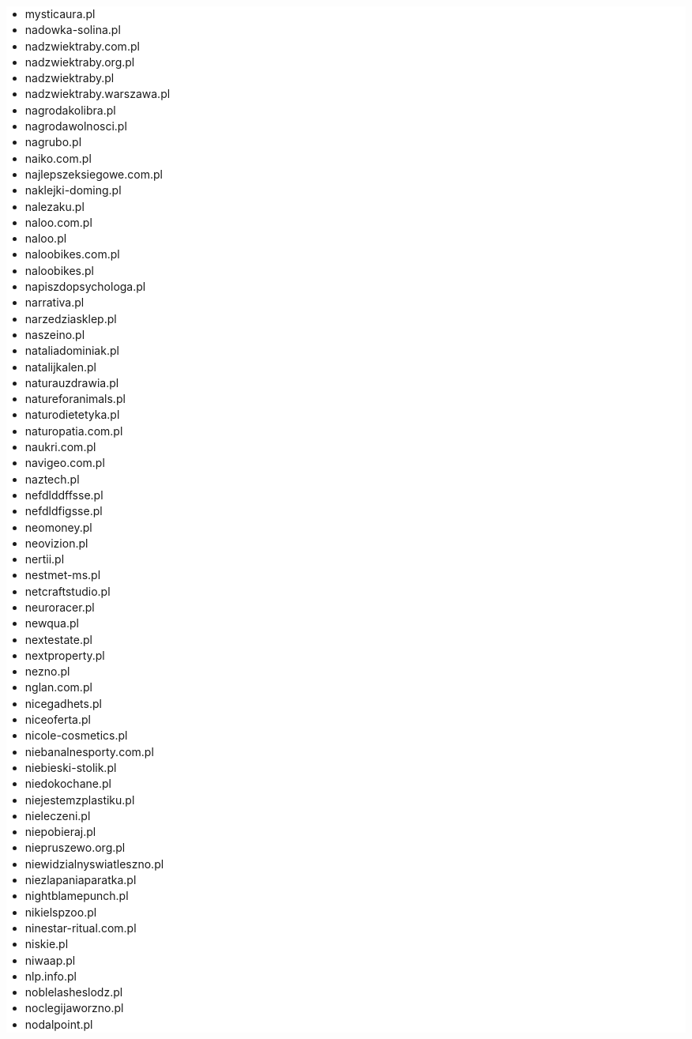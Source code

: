 - mysticaura.pl
- nadowka-solina.pl
- nadzwiektraby.com.pl
- nadzwiektraby.org.pl
- nadzwiektraby.pl
- nadzwiektraby.warszawa.pl
- nagrodakolibra.pl
- nagrodawolnosci.pl
- nagrubo.pl
- naiko.com.pl
- najlepszeksiegowe.com.pl
- naklejki-doming.pl
- nalezaku.pl
- naloo.com.pl
- naloo.pl
- naloobikes.com.pl
- naloobikes.pl
- napiszdopsychologa.pl
- narrativa.pl
- narzedziasklep.pl
- naszeino.pl
- nataliadominiak.pl
- natalijkalen.pl
- naturauzdrawia.pl
- natureforanimals.pl
- naturodietetyka.pl
- naturopatia.com.pl
- naukri.com.pl
- navigeo.com.pl
- naztech.pl
- nefdlddffsse.pl
- nefdldfigsse.pl
- neomoney.pl
- neovizion.pl
- nertii.pl
- nestmet-ms.pl
- netcraftstudio.pl
- neuroracer.pl
- newqua.pl
- nextestate.pl
- nextproperty.pl
- nezno.pl
- nglan.com.pl
- nicegadhets.pl
- niceoferta.pl
- nicole-cosmetics.pl
- niebanalnesporty.com.pl
- niebieski-stolik.pl
- niedokochane.pl
- niejestemzplastiku.pl
- nieleczeni.pl
- niepobieraj.pl
- niepruszewo.org.pl
- niewidzialnyswiatleszno.pl
- niezlapaniaparatka.pl
- nightblamepunch.pl
- nikielspzoo.pl
- ninestar-ritual.com.pl
- niskie.pl
- niwaap.pl
- nlp.info.pl
- noblelasheslodz.pl
- noclegijaworzno.pl
- nodalpoint.pl
